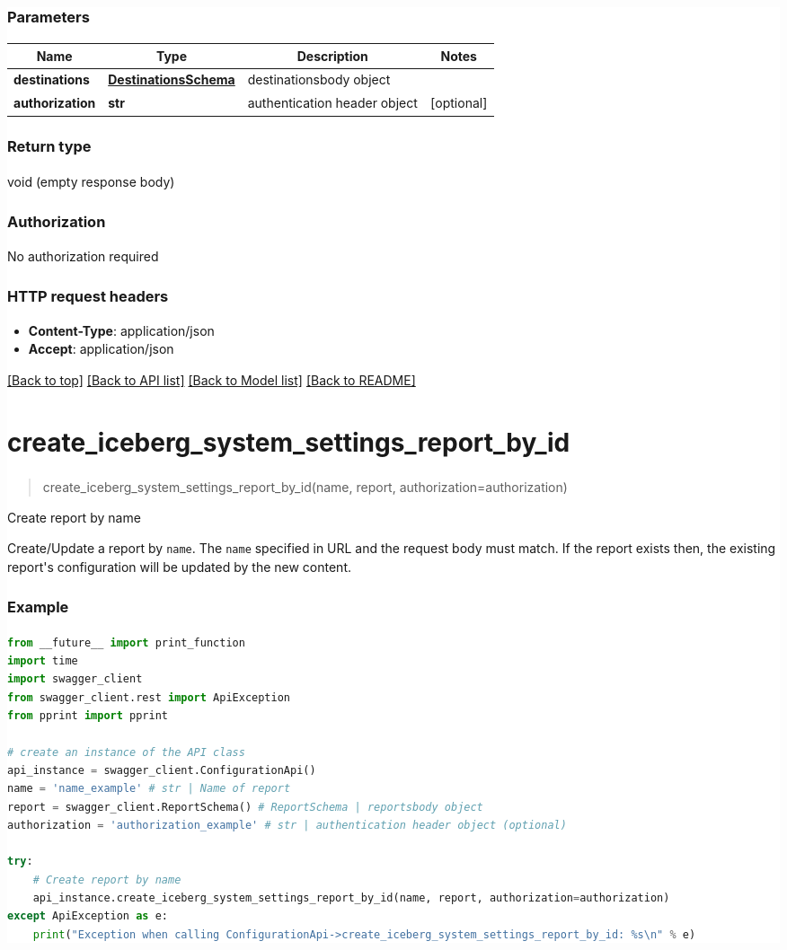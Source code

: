### Parameters

Name | Type | Description  | Notes
------------- | ------------- | ------------- | -------------
 **destinations** | [**DestinationsSchema**](DestinationsSchema.md)| destinationsbody object | 
 **authorization** | **str**| authentication header object | [optional] 

### Return type

void (empty response body)

### Authorization

No authorization required

### HTTP request headers

 - **Content-Type**: application/json
 - **Accept**: application/json

[[Back to top]](#) [[Back to API list]](../README.md#documentation-for-api-endpoints) [[Back to Model list]](../README.md#documentation-for-models) [[Back to README]](../README.md)

# **create_iceberg_system_settings_report_by_id**
> create_iceberg_system_settings_report_by_id(name, report, authorization=authorization)

Create report by name

Create/Update a report by `name`. The `name` specified in URL and the request body must match. If the report exists then, the existing report's configuration will be updated by the new content.

### Example
```python
from __future__ import print_function
import time
import swagger_client
from swagger_client.rest import ApiException
from pprint import pprint

# create an instance of the API class
api_instance = swagger_client.ConfigurationApi()
name = 'name_example' # str | Name of report
report = swagger_client.ReportSchema() # ReportSchema | reportsbody object
authorization = 'authorization_example' # str | authentication header object (optional)

try:
    # Create report by name
    api_instance.create_iceberg_system_settings_report_by_id(name, report, authorization=authorization)
except ApiException as e:
    print("Exception when calling ConfigurationApi->create_iceberg_system_settings_report_by_id: %s\n" % e)
```
